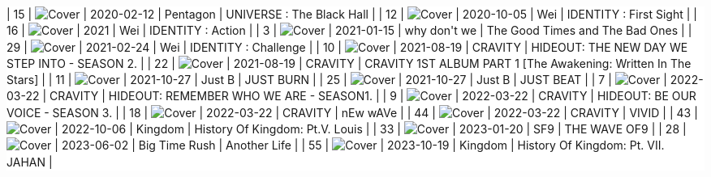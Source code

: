 | 15 | ![Cover](https://i.discogs.com/_E5rXzwvpgTiSYzC_l0Oup_b5BhvtIkCfeznOAkhx5o/rs:fit/g:sm/q:40/h:150/w:150/czM6Ly9kaXNjb2dz/LWRhdGFiYXNlLWlt/YWdlcy9SLTE1MjUy/Mjk2LTE1ODg3MDQ3/NDItMzQ2MS5qcGVn.jpeg) | 2020-02-12 | Pentagon | UNIVERSE : The Black Hall |
| 12 | ![Cover](https://i.discogs.com/VCR-8-9zwetcrErLWzz4L_o88ckYRkloVdGKock4uJE/rs:fit/g:sm/q:40/h:150/w:150/czM6Ly9kaXNjb2dz/LWRhdGFiYXNlLWlt/YWdlcy9SLTE2MjEy/NjI0LTE2MDUzNjcz/MjctNDcwMS5wbmc.jpeg) | 2020-10-05 | Wei | IDENTITY : First Sight |
| 16 | ![Cover](https://i.discogs.com/GpBU7jV8Se8ap_PXXbIfSlToPqImR7enWTiMf0ocn1Y/rs:fit/g:sm/q:40/h:150/w:150/czM6Ly9kaXNjb2dz/LWRhdGFiYXNlLWlt/YWdlcy9SLTIyOTQ2/OTYzLTE2NTA0NjU1/OTEtMzM4MS5qcGVn.jpeg) | 2021 | Wei | IDENTITY : Action |
| 3 | ![Cover](https://i.discogs.com/6bV24U-T3F9GEasY92ZOKmrYhQ77Q5C5IxFFlhs4_ec/rs:fit/g:sm/q:40/h:150/w:150/czM6Ly9kaXNjb2dz/LWRhdGFiYXNlLWlt/YWdlcy9SLTE2OTY4/OTI0LTE2MTA4ODE4/MzQtNjk0NC5wbmc.jpeg) | 2021-01-15 | why don't we | The Good Times and The Bad Ones |
| 29 | ![Cover](https://i.discogs.com/5hUMp2g8jPUR3rEpkvk_wA77f9de302Om3M8VE2m_sU/rs:fit/g:sm/q:40/h:150/w:150/czM6Ly9kaXNjb2dz/LWRhdGFiYXNlLWlt/YWdlcy9SLTE5MTMy/MTI2LTE2MjM2NzEx/MzQtNDg1NS5wbmc.jpeg) | 2021-02-24 | Wei | IDENTITY : Challenge |
| 10 | ![Cover](https://i.discogs.com/IXDaz6-6PXGNIcALm6TMUYCR_dowoIioLYd-r678ZMU/rs:fit/g:sm/q:40/h:150/w:150/czM6Ly9kaXNjb2dz/LWRhdGFiYXNlLWlt/YWdlcy9SLTIyOTIz/MDk4LTE2NTAyODI5/NDctMjUwMy5qcGVn.jpeg) | 2021-08-19 | CRAVITY | HIDEOUT: THE NEW DAY WE STEP INTO - SEASON 2. |
| 22 | ![Cover](https://i.discogs.com/IXDaz6-6PXGNIcALm6TMUYCR_dowoIioLYd-r678ZMU/rs:fit/g:sm/q:40/h:150/w:150/czM6Ly9kaXNjb2dz/LWRhdGFiYXNlLWlt/YWdlcy9SLTIyOTIz/MDk4LTE2NTAyODI5/NDctMjUwMy5qcGVn.jpeg) | 2021-08-19 | CRAVITY | CRAVITY 1ST ALBUM PART 1 [The Awakening: Written In The Stars] |
| 11 | ![Cover](https://i.discogs.com/-yUu_g4d_oOP-DRNoNnzfHBzTKfPoROj5dbMzaCBM-g/rs:fit/g:sm/q:40/h:150/w:150/czM6Ly9kaXNjb2dz/LWRhdGFiYXNlLWlt/YWdlcy9SLTIyOTI0/NTg2LTE2NTAyOTI0/ODAtODk3OC5wbmc.jpeg) | 2021-10-27 | Just B | JUST BURN |
| 25 | ![Cover](https://i.discogs.com/-yUu_g4d_oOP-DRNoNnzfHBzTKfPoROj5dbMzaCBM-g/rs:fit/g:sm/q:40/h:150/w:150/czM6Ly9kaXNjb2dz/LWRhdGFiYXNlLWlt/YWdlcy9SLTIyOTI0/NTg2LTE2NTAyOTI0/ODAtODk3OC5wbmc.jpeg) | 2021-10-27 | Just B | JUST BEAT |
| 7 | ![Cover](https://i.discogs.com/919sJnJSonQ8Pu0TAONbwAijU3WEVGIz8b7P1tgtU1w/rs:fit/g:sm/q:40/h:150/w:150/czM6Ly9kaXNjb2dz/LWRhdGFiYXNlLWlt/YWdlcy9SLTE2MDAz/MzkxLTE2MTIwNDU5/MjYtNDkzNC5qcGVn.jpeg) | 2022-03-22 | CRAVITY | HIDEOUT: REMEMBER WHO WE ARE - SEASON1. |
| 9 | ![Cover](https://i.discogs.com/8j7MwoHw_lkO0nO4xN2cxkOdEdN3vH6eoD7rsl9Au3Q/rs:fit/g:sm/q:40/h:150/w:150/czM6Ly9kaXNjb2dz/LWRhdGFiYXNlLWlt/YWdlcy9SLTE3OTQz/OTQ2LTE2MTYzMzA5/MDgtNjUzNy5qcGVn.jpeg) | 2022-03-22 | CRAVITY | HIDEOUT: BE OUR VOICE - SEASON 3. |
| 18 | ![Cover](https://i.discogs.com/-bKAM9sSoORGlpgqrUJCGpq8J2j1mT1uRzNpURxqLvk/rs:fit/g:sm/q:40/h:150/w:150/czM6Ly9kaXNjb2dz/LWRhdGFiYXNlLWlt/YWdlcy9SLTIyOTIw/MDcxLTE2NTAyODAw/ODUtMTc1Mi5qcGVn.jpeg) | 2022-03-22 | CRAVITY | nEw wAVe |
| 44 | ![Cover](https://i.discogs.com/-bKAM9sSoORGlpgqrUJCGpq8J2j1mT1uRzNpURxqLvk/rs:fit/g:sm/q:40/h:150/w:150/czM6Ly9kaXNjb2dz/LWRhdGFiYXNlLWlt/YWdlcy9SLTIyOTIw/MDcxLTE2NTAyODAw/ODUtMTc1Mi5qcGVn.jpeg) | 2022-03-22 | CRAVITY | VIVID |
| 43 | ![Cover](https://i.discogs.com/SB32meAVrU2zN8W-nyd5bXTaiSZ4BkRXVoH3uuOSkME/rs:fit/g:sm/q:40/h:150/w:150/czM6Ly9kaXNjb2dz/LWRhdGFiYXNlLWlt/YWdlcy9SLTI2NzY0/ODQxLTE2ODE1MzM2/MTQtOTI1NS5qcGVn.jpeg) | 2022-10-06 | Kingdom | History Of Kingdom: Pt.Ⅴ. Louis |
| 33 | ![Cover](https://i.discogs.com/u2BQRqYjc8npMQ-VViKlj9NEJ3CAlh-tLfQNL-WXhao/rs:fit/g:sm/q:40/h:150/w:150/czM6Ly9kaXNjb2dz/LWRhdGFiYXNlLWlt/YWdlcy9SLTE5NzY3/MTgxLTE2MjgyNzIy/NTktOTU3OS5qcGVn.jpeg) | 2023-01-20 | SF9 | THE WAVE OF9 |
| 28 | ![Cover](https://i.discogs.com/MTRphau8o49_DNLxKFJhkfB3U06eLt-CdVBdD2IWi9I/rs:fit/g:sm/q:40/h:150/w:150/czM6Ly9kaXNjb2dz/LWRhdGFiYXNlLWlt/YWdlcy9SLTI3MjYx/NTE2LTE2ODU2ODQ0/NTktMTYyNS5qcGVn.jpeg) | 2023-06-02 | Big Time Rush | Another Life |
| 55 | ![Cover](https://i.discogs.com/sRkm77449t0hxztdArfcGEpP5snN7WmvEj3YjHB9m94/rs:fit/g:sm/q:40/h:150/w:150/czM6Ly9kaXNjb2dz/LWRhdGFiYXNlLWlt/YWdlcy9SLTcyMDY0/MzEtMTQ5MzkyMjg1/OC04NDEyLmpwZWc.jpeg) | 2023-10-19 | Kingdom | History Of Kingdom: Pt. VII. JAHAN |